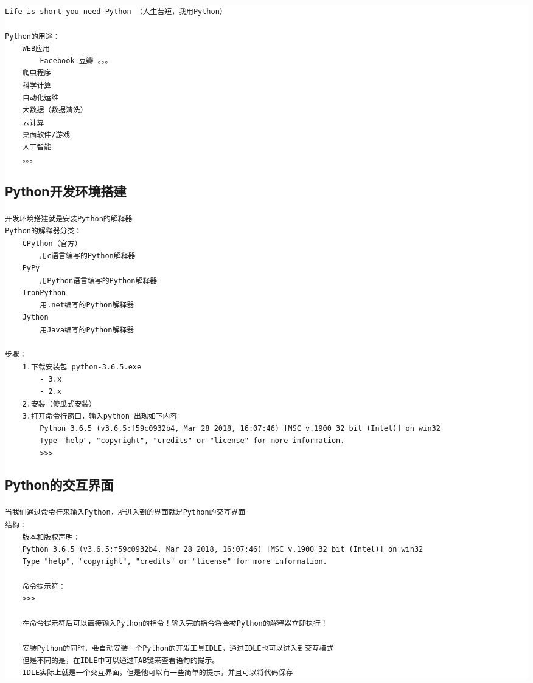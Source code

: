     Life is short you need Python （人生苦短，我用Python）    
    
    Python的用途：
        WEB应用
            Facebook 豆瓣 。。。
        爬虫程序
        科学计算
        自动化运维
        大数据（数据清洗）
        云计算
        桌面软件/游戏
        人工智能
        。。。     

## Python开发环境搭建
    开发环境搭建就是安装Python的解释器
    Python的解释器分类：
        CPython（官方）
            用c语言编写的Python解释器
        PyPy
            用Python语言编写的Python解释器
        IronPython
            用.net编写的Python解释器
        Jython
            用Java编写的Python解释器
    
    步骤：
        1.下载安装包 python-3.6.5.exe
            - 3.x
            - 2.x    
        2.安装（傻瓜式安装） 
        3.打开命令行窗口，输入python 出现如下内容
            Python 3.6.5 (v3.6.5:f59c0932b4, Mar 28 2018, 16:07:46) [MSC v.1900 32 bit (Intel)] on win32
            Type "help", "copyright", "credits" or "license" for more information.
            >>>    

## Python的交互界面
    当我们通过命令行来输入Python，所进入到的界面就是Python的交互界面
    结构：
        版本和版权声明：
        Python 3.6.5 (v3.6.5:f59c0932b4, Mar 28 2018, 16:07:46) [MSC v.1900 32 bit (Intel)] on win32
        Type "help", "copyright", "credits" or "license" for more information.
    
        命令提示符：
        >>>
    
        在命令提示符后可以直接输入Python的指令！输入完的指令将会被Python的解释器立即执行！
    
        安装Python的同时，会自动安装一个Python的开发工具IDLE，通过IDLE也可以进入到交互模式
        但是不同的是，在IDLE中可以通过TAB键来查看语句的提示。
        IDLE实际上就是一个交互界面，但是他可以有一些简单的提示，并且可以将代码保存
    